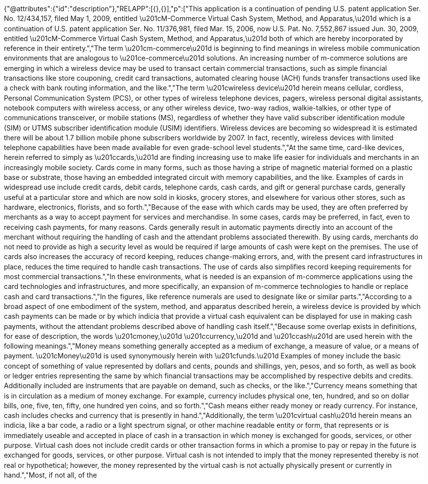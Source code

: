 {"@attributes":{"id":"description"},"RELAPP":[{},{}],"p":["This application is a continuation of pending U.S. patent application Ser. No. 12\/434,157, filed May 1, 2009, entitled \u201cM-Commerce Virtual Cash System, Method, and Apparatus,\u201d which is a continuation of U.S. patent application Ser. No. 11\/376,981, filed Mar. 15, 2006, now U.S. Pat. No. 7,552,867 issued Jun. 30, 2009, entitled \u201cM-Commerce Virtual Cash System, Method, and Apparatus,\u201d both of which are hereby incorporated by reference in their entirety.","The term \u201cm-commerce\u201d is beginning to find meanings in wireless mobile communication environments that are analogous to \u201ce-commerce\u201d solutions. An increasing number of m-commerce solutions are emerging in which a wireless device may be used to transact certain commercial transactions, such as simple financial transactions like store couponing, credit card transactions, automated clearing house (ACH) funds transfer transactions used like a check with bank routing information, and the like.","The term \u201cwireless device\u201d herein means cellular, cordless, Personal Communication System (PCS), or other types of wireless telephone devices, pagers, wireless personal digital assistants, notebook computers with wireless access, or any other wireless device, two-way radios, walkie-talkies, or other type of communications transceiver, or mobile stations (MS), regardless of whether they have valid subscriber identification module (SIM) or UTMS subscriber identification module (USIM) identifiers. Wireless devices are becoming so widespread it is estimated there will be about 1.7 billion mobile phone subscribers worldwide by 2007. In fact, recently, wireless devices with limited telephone capabilities have been made available for even grade-school level students.","At the same time, card-like devices, herein referred to simply as \u201ccards,\u201d are finding increasing use to make life easier for individuals and merchants in an increasingly mobile society. Cards come in many forms, such as those having a stripe of magnetic material formed on a plastic base or substrate, those having an embedded integrated circuit with memory capabilities, and the like. Examples of cards in widespread use include credit cards, debit cards, telephone cards, cash cards, and gift or general purchase cards, generally useful at a particular store and which are now sold in kiosks, grocery stores, and elsewhere for various other stores, such as hardware, electronics, florists, and so forth.","Because of the ease with which cards may be used, they are often preferred by merchants as a way to accept payment for services and merchandise. In some cases, cards may be preferred, in fact, even to receiving cash payments, for many reasons. Cards generally result in automatic payments directly into an account of the merchant without requiring the handling of cash and the attendant problems associated therewith. By using cards, merchants do not need to provide as high a security level as would be required if large amounts of cash were kept on the premises. The use of cards also increases the accuracy of record keeping, reduces change-making errors, and, with the present card infrastructures in place, reduces the time required to handle cash transactions. The use of cards also simplifies record keeping requirements for most commercial transactions.","In these environments, what is needed is an expansion of m-commerce applications using the card technologies and infrastructures, and more specifically, an expansion of m-commerce technologies to handle or replace cash and card transactions.","In the figures, like reference numerals are used to designate like or similar parts.","According to a broad aspect of one embodiment of the system, method, and apparatus described herein, a wireless device is provided by which cash payments can be made or by which indicia that provide a virtual cash equivalent can be displayed for use in making cash payments, without the attendant problems described above of handling cash itself.","Because some overlap exists in definitions, for ease of description, the words \u201cmoney,\u201d \u201ccurrency,\u201d and \u201ccash\u201d are used herein with the following meanings.","Money means something generally accepted as a medium of exchange, a measure of value, or a means of payment. \u201cMoney\u201d is used synonymously herein with \u201cfunds.\u201d Examples of money include the basic concept of something of value represented by dollars and cents, pounds and shillings, yen, pesos, and so forth, as well as book or ledger entries representing the same by which financial transactions may be accomplished by respective debits and credits. Additionally included are instruments that are payable on demand, such as checks, or the like.","Currency means something that is in circulation as a medium of money exchange. For example, currency includes physical one, ten, hundred, and so on dollar bills, one, five, ten, fifty, one hundred yen coins, and so forth.","Cash means either ready money or ready currency. For instance, cash includes checks and currency that is presently in hand.","Additionally, the term \u201cvirtual cash\u201d herein means an indicia, like a bar code, a radio or a light spectrum signal, or other machine readable entity or form, that represents or is immediately useable and accepted in place of cash in a transaction in which money is exchanged for goods, services, or other purpose. Virtual cash does not include credit cards or other transaction forms in which a promise to pay or repay in the future is exchanged for goods, services, or other purpose. Virtual cash is not intended to imply that the money represented thereby is not real or hypothetical; however, the money represented by the virtual cash is not actually physically present or currently in hand.","Most, if not all, of the